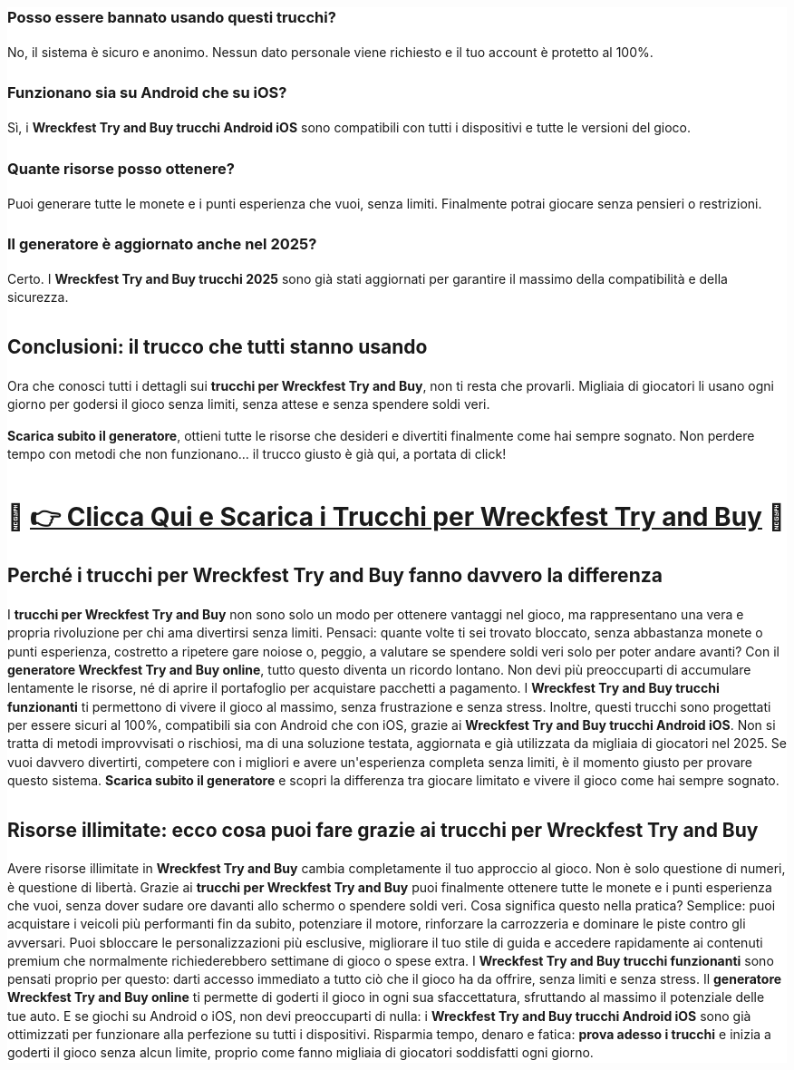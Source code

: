 <h3>Posso essere bannato usando questi trucchi?</h3>
<p>No, il sistema è sicuro e anonimo. Nessun dato personale viene richiesto e il tuo account è protetto al 100%.</p>

<h3>Funzionano sia su Android che su iOS?</h3>
<p>Sì, i <strong>Wreckfest Try and Buy trucchi Android iOS</strong> sono compatibili con tutti i dispositivi e tutte le versioni del gioco.</p>

<h3>Quante risorse posso ottenere?</h3>
<p>Puoi generare tutte le monete e i punti esperienza che vuoi, senza limiti. Finalmente potrai giocare senza pensieri o restrizioni.</p>

<h3>Il generatore è aggiornato anche nel 2025?</h3>
<p>Certo. I <strong>Wreckfest Try and Buy trucchi 2025</strong> sono già stati aggiornati per garantire il massimo della compatibilità e della sicurezza.</p>

<h2>Conclusioni: il trucco che tutti stanno usando</h2>

<p>Ora che conosci tutti i dettagli sui <strong>trucchi per Wreckfest Try and Buy</strong>, non ti resta che provarli. Migliaia di giocatori li usano ogni giorno per godersi il gioco senza limiti, senza attese e senza spendere soldi veri.</p>

<p><strong>Scarica subito il generatore</strong>, ottieni tutte le risorse che desideri e divertiti finalmente come hai sempre sognato. Non perdere tempo con metodi che non funzionano… il trucco giusto è già qui, a portata di click!</p>

# 🔴 **[👉 Clicca Qui e Scarica i Trucchi per Wreckfest Try and Buy](https://tinyurl.com/salvaus8)** 🔴

<h2>Perché i trucchi per Wreckfest Try and Buy fanno davvero la differenza</h2>

<p>I <strong>trucchi per Wreckfest Try and Buy</strong> non sono solo un modo per ottenere vantaggi nel gioco, ma rappresentano una vera e propria rivoluzione per chi ama divertirsi senza limiti. Pensaci: quante volte ti sei trovato bloccato, senza abbastanza monete o punti esperienza, costretto a ripetere gare noiose o, peggio, a valutare se spendere soldi veri solo per poter andare avanti? Con il <strong>generatore Wreckfest Try and Buy online</strong>, tutto questo diventa un ricordo lontano. Non devi più preoccuparti di accumulare lentamente le risorse, né di aprire il portafoglio per acquistare pacchetti a pagamento. I <strong>Wreckfest Try and Buy trucchi funzionanti</strong> ti permettono di vivere il gioco al massimo, senza frustrazione e senza stress. Inoltre, questi trucchi sono progettati per essere sicuri al 100%, compatibili sia con Android che con iOS, grazie ai <strong>Wreckfest Try and Buy trucchi Android iOS</strong>. Non si tratta di metodi improvvisati o rischiosi, ma di una soluzione testata, aggiornata e già utilizzata da migliaia di giocatori nel 2025. Se vuoi davvero divertirti, competere con i migliori e avere un'esperienza completa senza limiti, è il momento giusto per provare questo sistema. <strong>Scarica subito il generatore</strong> e scopri la differenza tra giocare limitato e vivere il gioco come hai sempre sognato.</p>

<h2>Risorse illimitate: ecco cosa puoi fare grazie ai trucchi per Wreckfest Try and Buy</h2>

<p>Avere risorse illimitate in <strong>Wreckfest Try and Buy</strong> cambia completamente il tuo approccio al gioco. Non è solo questione di numeri, è questione di libertà. Grazie ai <strong>trucchi per Wreckfest Try and Buy</strong> puoi finalmente ottenere tutte le monete e i punti esperienza che vuoi, senza dover sudare ore davanti allo schermo o spendere soldi veri. Cosa significa questo nella pratica? Semplice: puoi acquistare i veicoli più performanti fin da subito, potenziare il motore, rinforzare la carrozzeria e dominare le piste contro gli avversari. Puoi sbloccare le personalizzazioni più esclusive, migliorare il tuo stile di guida e accedere rapidamente ai contenuti premium che normalmente richiederebbero settimane di gioco o spese extra. I <strong>Wreckfest Try and Buy trucchi funzionanti</strong> sono pensati proprio per questo: darti accesso immediato a tutto ciò che il gioco ha da offrire, senza limiti e senza stress. Il <strong>generatore Wreckfest Try and Buy online</strong> ti permette di goderti il gioco in ogni sua sfaccettatura, sfruttando al massimo il potenziale delle tue auto. E se giochi su Android o iOS, non devi preoccuparti di nulla: i <strong>Wreckfest Try and Buy trucchi Android iOS</strong> sono già ottimizzati per funzionare alla perfezione su tutti i dispositivi. Risparmia tempo, denaro e fatica: <strong>prova adesso i trucchi</strong> e inizia a goderti il gioco senza alcun limite, proprio come fanno migliaia di giocatori soddisfatti ogni giorno.</p>
